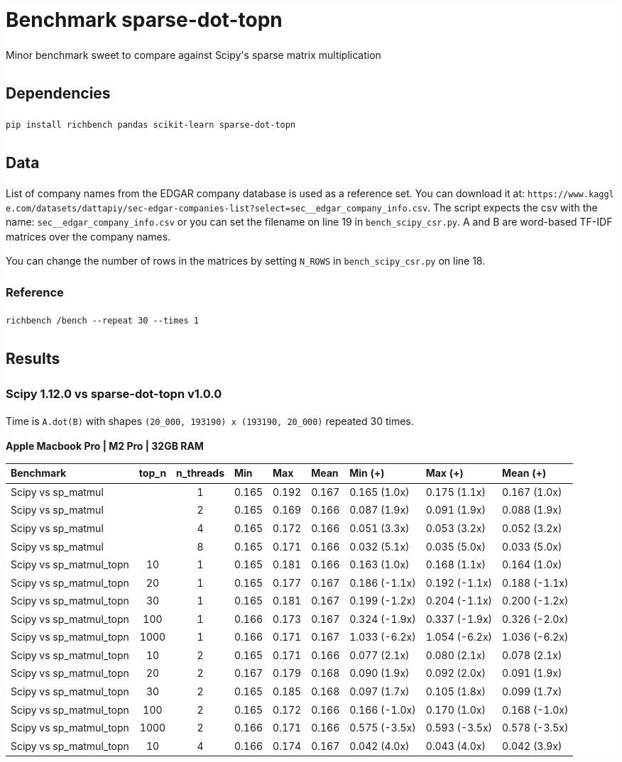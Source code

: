 # Benchmark sparse-dot-topn

Minor benchmark sweet to compare against Scipy's sparse matrix multiplication

## Dependencies

```shell
pip install richbench pandas scikit-learn sparse-dot-topn
```

## Data

List of company names from the EDGAR company database is used as a reference set.
You can download it at: `https://www.kaggle.com/datasets/dattapiy/sec-edgar-companies-list?select=sec__edgar_company_info.csv`.
The script expects the csv with the name: `sec__edgar_company_info.csv` or you can set the filename on line 19 in `bench_scipy_csr.py`.
A and B are word-based TF-IDF matrices over the company names.

You can change the number of rows in the matrices by setting `N_ROWS` in `bench_scipy_csr.py` on line 18.

### Reference

```shell
richbench /bench --repeat 30 --times 1
```

## Results

### Scipy 1.12.0 vs sparse-dot-topn v1.0.0 

Time is `A.dot(B)` with shapes `(20_000, 193190) x (193190, 20_000)` repeated 30 times.

**Apple Macbook Pro | M2 Pro | 32GB RAM**

| Benchmark               | top_n | n_threads | Min     | Max     | Mean    | Min (+)       | Max (+)       | Mean (+)      |
| :-----------------------| :---: | :-------: | :------ | :------ | :------ | :------------ | :------------ | :------------ |
| Scipy vs sp_matmul      |       | 1         | 0.165   | 0.192   | 0.167   | 0.165 (1.0x)  | 0.175 (1.1x)  | 0.167 (1.0x)  |
| Scipy vs sp_matmul      |       | 2         | 0.165   | 0.169   | 0.166   | 0.087 (1.9x)  | 0.091 (1.9x)  | 0.088 (1.9x)  |
| Scipy vs sp_matmul      |       | 4         | 0.165   | 0.172   | 0.166   | 0.051 (3.3x)  | 0.053 (3.2x)  | 0.052 (3.2x)  |
| Scipy vs sp_matmul      |       | 8         | 0.165   | 0.171   | 0.166   | 0.032 (5.1x)  | 0.035 (5.0x)  | 0.033 (5.0x)  |
| Scipy vs sp_matmul_topn | 10    | 1         | 0.165   | 0.181   | 0.166   | 0.163 (1.0x)  | 0.168 (1.1x)  | 0.164 (1.0x)  |
| Scipy vs sp_matmul_topn | 20    | 1         | 0.165   | 0.177   | 0.167   | 0.186 (-1.1x) | 0.192 (-1.1x) | 0.188 (-1.1x) |
| Scipy vs sp_matmul_topn | 30    | 1         | 0.165   | 0.181   | 0.167   | 0.199 (-1.2x) | 0.204 (-1.1x) | 0.200 (-1.2x) |
| Scipy vs sp_matmul_topn | 100   | 1         | 0.166   | 0.173   | 0.167   | 0.324 (-1.9x) | 0.337 (-1.9x) | 0.326 (-2.0x) |
| Scipy vs sp_matmul_topn | 1000  | 1         | 0.166   | 0.171   | 0.167   | 1.033 (-6.2x) | 1.054 (-6.2x) | 1.036 (-6.2x) |
| Scipy vs sp_matmul_topn | 10    | 2         | 0.165   | 0.171   | 0.166   | 0.077 (2.1x)  | 0.080 (2.1x)  | 0.078 (2.1x)  |
| Scipy vs sp_matmul_topn | 20    | 2         | 0.167   | 0.179   | 0.168   | 0.090 (1.9x)  | 0.092 (2.0x)  | 0.091 (1.9x)  |
| Scipy vs sp_matmul_topn | 30    | 2         | 0.165   | 0.185   | 0.168   | 0.097 (1.7x)  | 0.105 (1.8x)  | 0.099 (1.7x)  |
| Scipy vs sp_matmul_topn | 100   | 2         | 0.165   | 0.172   | 0.166   | 0.166 (-1.0x) | 0.170 (1.0x)  | 0.168 (-1.0x) |
| Scipy vs sp_matmul_topn | 1000  | 2         | 0.166   | 0.171   | 0.166   | 0.575 (-3.5x) | 0.593 (-3.5x) | 0.578 (-3.5x) |
| Scipy vs sp_matmul_topn | 10    | 4         | 0.166   | 0.174   | 0.167   | 0.042 (4.0x)  | 0.043 (4.0x)  | 0.042 (3.9x)  |